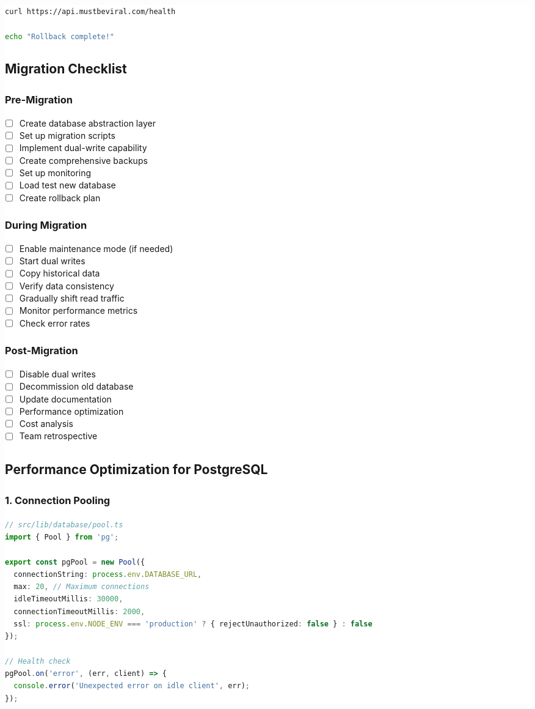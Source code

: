 ```bash
curl https://api.mustbeviral.com/health

echo "Rollback complete!"
```

## Migration Checklist

### Pre-Migration
- [ ] Create database abstraction layer
- [ ] Set up migration scripts
- [ ] Implement dual-write capability
- [ ] Create comprehensive backups
- [ ] Set up monitoring
- [ ] Load test new database
- [ ] Create rollback plan

### During Migration
- [ ] Enable maintenance mode (if needed)
- [ ] Start dual writes
- [ ] Copy historical data
- [ ] Verify data consistency
- [ ] Gradually shift read traffic
- [ ] Monitor performance metrics
- [ ] Check error rates

### Post-Migration
- [ ] Disable dual writes
- [ ] Decommission old database
- [ ] Update documentation
- [ ] Performance optimization
- [ ] Cost analysis
- [ ] Team retrospective

## Performance Optimization for PostgreSQL

### 1. Connection Pooling
```typescript
// src/lib/database/pool.ts
import { Pool } from 'pg';

export const pgPool = new Pool({
  connectionString: process.env.DATABASE_URL,
  max: 20, // Maximum connections
  idleTimeoutMillis: 30000,
  connectionTimeoutMillis: 2000,
  ssl: process.env.NODE_ENV === 'production' ? { rejectUnauthorized: false } : false
});

// Health check
pgPool.on('error', (err, client) => {
  console.error('Unexpected error on idle client', err);
});
```
